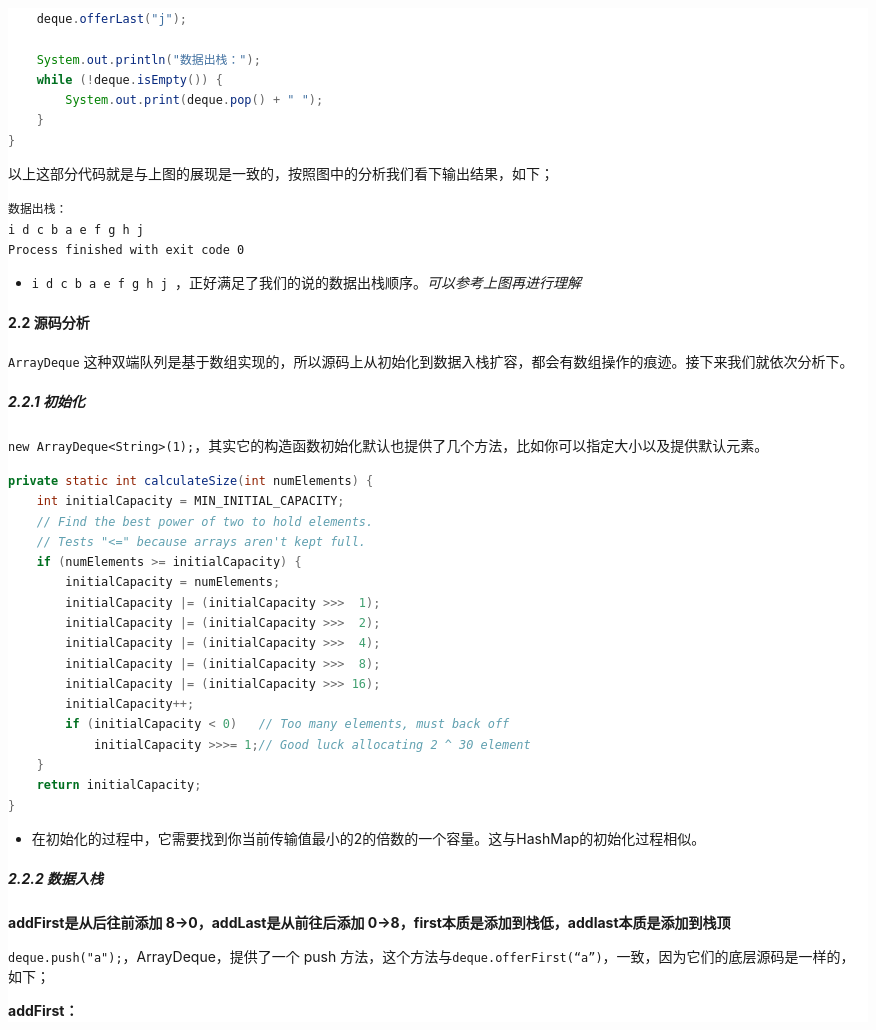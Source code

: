 ```java
    deque.offerLast("j");
    
    System.out.println("数据出栈：");
    while (!deque.isEmpty()) {
        System.out.print(deque.pop() + " ");
    }
}
```

以上这部分代码就是与上图的展现是一致的，按照图中的分析我们看下输出结果，如下；

```
数据出栈：
i d c b a e f g h j 
Process finished with exit code 0
```

- `i d c b a e f g h j `，正好满足了我们的说的数据出栈顺序。*可以参考上图再进行理解*

#### 2.2 源码分析

`ArrayDeque` 这种双端队列是基于数组实现的，所以源码上从初始化到数据入栈扩容，都会有数组操作的痕迹。接下来我们就依次分析下。

##### 2.2.1 初始化

`new ArrayDeque<String>(1);`，其实它的构造函数初始化默认也提供了几个方法，比如你可以指定大小以及提供默认元素。

```java
private static int calculateSize(int numElements) {
    int initialCapacity = MIN_INITIAL_CAPACITY;
    // Find the best power of two to hold elements.
    // Tests "<=" because arrays aren't kept full.
    if (numElements >= initialCapacity) {
        initialCapacity = numElements;
        initialCapacity |= (initialCapacity >>>  1);
        initialCapacity |= (initialCapacity >>>  2);
        initialCapacity |= (initialCapacity >>>  4);
        initialCapacity |= (initialCapacity >>>  8);
        initialCapacity |= (initialCapacity >>> 16);
        initialCapacity++;
        if (initialCapacity < 0)   // Too many elements, must back off
            initialCapacity >>>= 1;// Good luck allocating 2 ^ 30 element
    }
    return initialCapacity;
}
```

- 在初始化的过程中，它需要找到你当前传输值最小的2的倍数的一个容量。这与HashMap的初始化过程相似。

##### 2.2.2 数据入栈

**addFirst是从后往前添加 8->0，addLast是从前往后添加 0->8，first本质是添加到栈低，addlast本质是添加到栈顶**

`deque.push("a");`，ArrayDeque，提供了一个 push 方法，这个方法与`deque.offerFirst(“a”)`，一致，因为它们的底层源码是一样的，如下；

**addFirst：**

